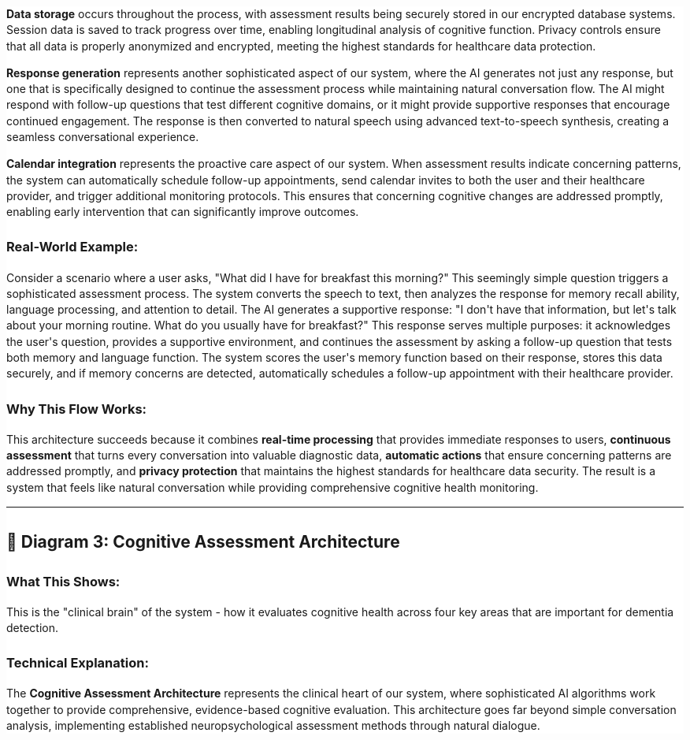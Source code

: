 **Data storage** occurs throughout the process, with assessment results being securely stored in our encrypted database systems. Session data is saved to track progress over time, enabling longitudinal analysis of cognitive function. Privacy controls ensure that all data is properly anonymized and encrypted, meeting the highest standards for healthcare data protection.

**Response generation** represents another sophisticated aspect of our system, where the AI generates not just any response, but one that is specifically designed to continue the assessment process while maintaining natural conversation flow. The AI might respond with follow-up questions that test different cognitive domains, or it might provide supportive responses that encourage continued engagement. The response is then converted to natural speech using advanced text-to-speech synthesis, creating a seamless conversational experience.

**Calendar integration** represents the proactive care aspect of our system. When assessment results indicate concerning patterns, the system can automatically schedule follow-up appointments, send calendar invites to both the user and their healthcare provider, and trigger additional monitoring protocols. This ensures that concerning cognitive changes are addressed promptly, enabling early intervention that can significantly improve outcomes.

### **Real-World Example:**
Consider a scenario where a user asks, "What did I have for breakfast this morning?" This seemingly simple question triggers a sophisticated assessment process. The system converts the speech to text, then analyzes the response for memory recall ability, language processing, and attention to detail. The AI generates a supportive response: "I don't have that information, but let's talk about your morning routine. What do you usually have for breakfast?" This response serves multiple purposes: it acknowledges the user's question, provides a supportive environment, and continues the assessment by asking a follow-up question that tests both memory and language function. The system scores the user's memory function based on their response, stores this data securely, and if memory concerns are detected, automatically schedules a follow-up appointment with their healthcare provider.

### **Why This Flow Works:**
This architecture succeeds because it combines **real-time processing** that provides immediate responses to users, **continuous assessment** that turns every conversation into valuable diagnostic data, **automatic actions** that ensure concerning patterns are addressed promptly, and **privacy protection** that maintains the highest standards for healthcare data security. The result is a system that feels like natural conversation while providing comprehensive cognitive health monitoring.

---

## 🧠 **Diagram 3: Cognitive Assessment Architecture**

### **What This Shows:**
This is the "clinical brain" of the system - how it evaluates cognitive health across four key areas that are important for dementia detection.

### **Technical Explanation:**

The **Cognitive Assessment Architecture** represents the clinical heart of our system, where sophisticated AI algorithms work together to provide comprehensive, evidence-based cognitive evaluation. This architecture goes far beyond simple conversation analysis, implementing established neuropsychological assessment methods through natural dialogue.
